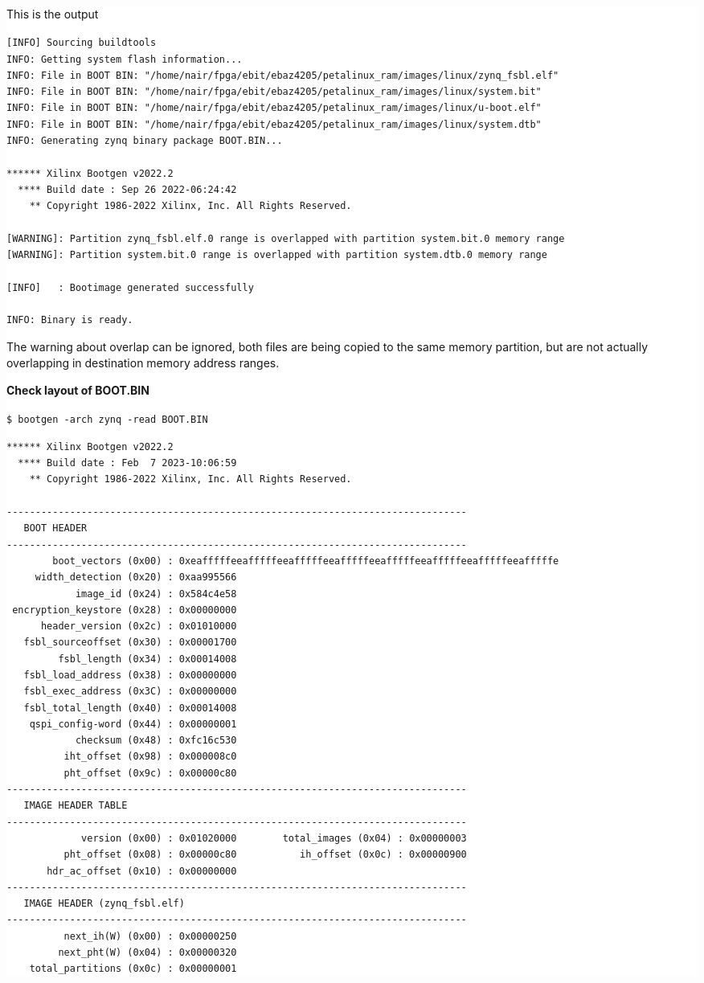 This is the output 

```
[INFO] Sourcing buildtools
INFO: Getting system flash information...
INFO: File in BOOT BIN: "/home/nair/fpga/ebit/ebaz4205/petalinux_ram/images/linux/zynq_fsbl.elf"
INFO: File in BOOT BIN: "/home/nair/fpga/ebit/ebaz4205/petalinux_ram/images/linux/system.bit"
INFO: File in BOOT BIN: "/home/nair/fpga/ebit/ebaz4205/petalinux_ram/images/linux/u-boot.elf"
INFO: File in BOOT BIN: "/home/nair/fpga/ebit/ebaz4205/petalinux_ram/images/linux/system.dtb"
INFO: Generating zynq binary package BOOT.BIN...

****** Xilinx Bootgen v2022.2
  **** Build date : Sep 26 2022-06:24:42
    ** Copyright 1986-2022 Xilinx, Inc. All Rights Reserved.

[WARNING]: Partition zynq_fsbl.elf.0 range is overlapped with partition system.bit.0 memory range
[WARNING]: Partition system.bit.0 range is overlapped with partition system.dtb.0 memory range

[INFO]   : Bootimage generated successfully

INFO: Binary is ready.
```

The warning about overlap can be ignored, both files are being copied to the same memory partition, but are not actually overlapping in destination memory address ranges.

**Check layout of BOOT.BIN**

```
$ bootgen -arch zynq -read BOOT.BIN
```


```
****** Xilinx Bootgen v2022.2
  **** Build date : Feb  7 2023-10:06:59
    ** Copyright 1986-2022 Xilinx, Inc. All Rights Reserved.

--------------------------------------------------------------------------------
   BOOT HEADER
--------------------------------------------------------------------------------
        boot_vectors (0x00) : 0xeafffffeeafffffeeafffffeeafffffeeafffffeeafffffeeafffffeeafffffe
     width_detection (0x20) : 0xaa995566
            image_id (0x24) : 0x584c4e58
 encryption_keystore (0x28) : 0x00000000
      header_version (0x2c) : 0x01010000
   fsbl_sourceoffset (0x30) : 0x00001700
         fsbl_length (0x34) : 0x00014008
   fsbl_load_address (0x38) : 0x00000000
   fsbl_exec_address (0x3C) : 0x00000000
   fsbl_total_length (0x40) : 0x00014008
    qspi_config-word (0x44) : 0x00000001
            checksum (0x48) : 0xfc16c530
          iht_offset (0x98) : 0x000008c0
          pht_offset (0x9c) : 0x00000c80
--------------------------------------------------------------------------------
   IMAGE HEADER TABLE
--------------------------------------------------------------------------------
             version (0x00) : 0x01020000        total_images (0x04) : 0x00000003
          pht_offset (0x08) : 0x00000c80           ih_offset (0x0c) : 0x00000900
       hdr_ac_offset (0x10) : 0x00000000
--------------------------------------------------------------------------------
   IMAGE HEADER (zynq_fsbl.elf)
--------------------------------------------------------------------------------
          next_ih(W) (0x00) : 0x00000250
         next_pht(W) (0x04) : 0x00000320
    total_partitions (0x0c) : 0x00000001
```